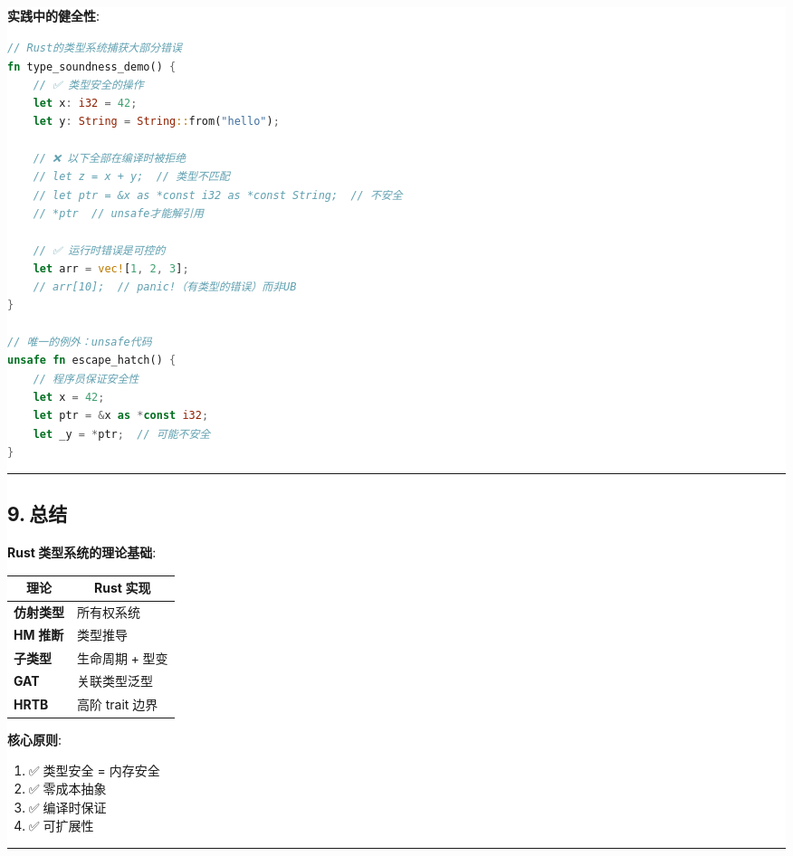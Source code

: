 **实践中的健全性**:

```rust
// Rust的类型系统捕获大部分错误
fn type_soundness_demo() {
    // ✅ 类型安全的操作
    let x: i32 = 42;
    let y: String = String::from("hello");
    
    // ❌ 以下全部在编译时被拒绝
    // let z = x + y;  // 类型不匹配
    // let ptr = &x as *const i32 as *const String;  // 不安全
    // *ptr  // unsafe才能解引用
    
    // ✅ 运行时错误是可控的
    let arr = vec![1, 2, 3];
    // arr[10];  // panic!（有类型的错误）而非UB
}

// 唯一的例外：unsafe代码
unsafe fn escape_hatch() {
    // 程序员保证安全性
    let x = 42;
    let ptr = &x as *const i32;
    let _y = *ptr;  // 可能不安全
}
```

---

## 9. 总结

**Rust 类型系统的理论基础**:

| 理论 | Rust 实现 |
|------|----------|
| **仿射类型** | 所有权系统 |
| **HM 推断** | 类型推导 |
| **子类型** | 生命周期 + 型变 |
| **GAT** | 关联类型泛型 |
| **HRTB** | 高阶 trait 边界 |

**核心原则**:

1. ✅ 类型安全 = 内存安全
2. ✅ 零成本抽象
3. ✅ 编译时保证
4. ✅ 可扩展性

---
